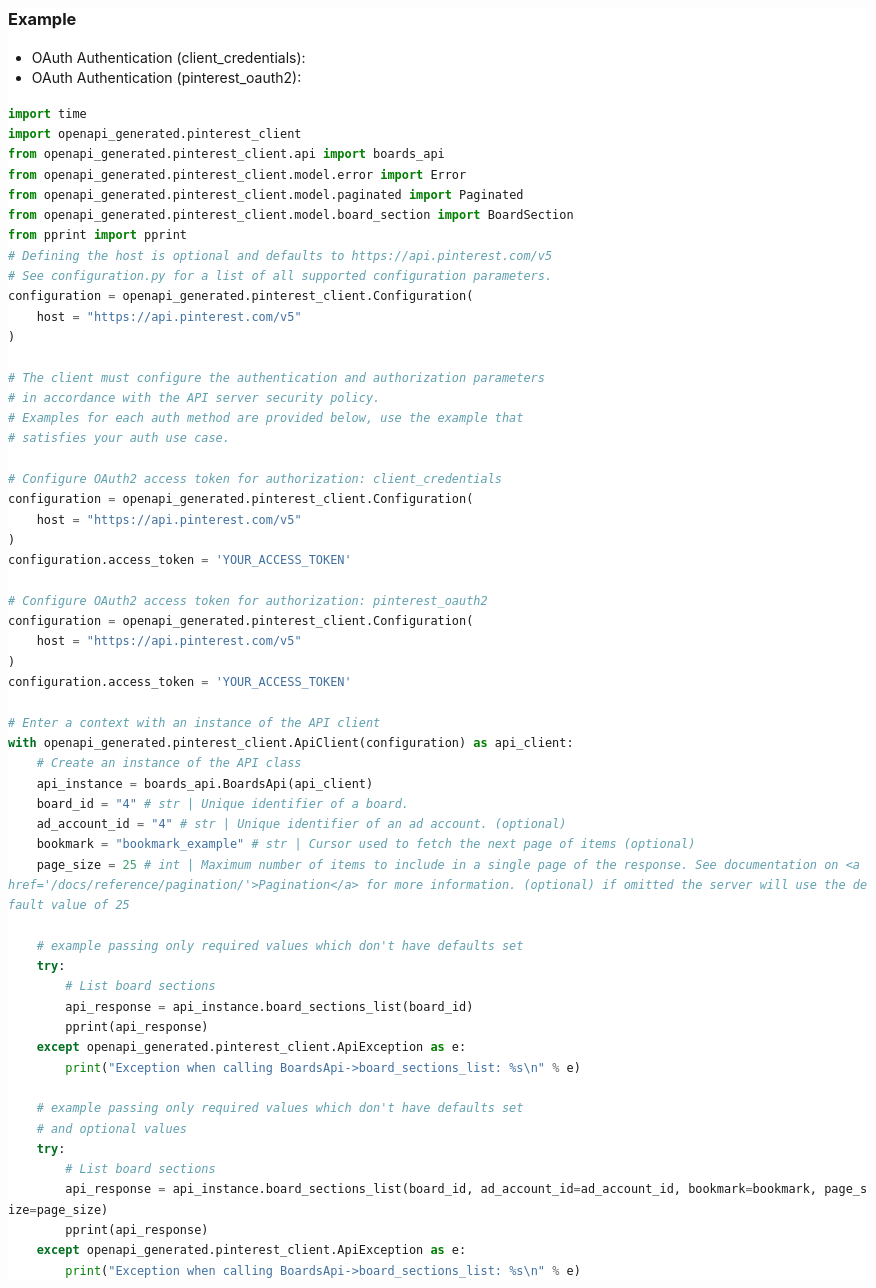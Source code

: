 ### Example

* OAuth Authentication (client_credentials):
* OAuth Authentication (pinterest_oauth2):

```python
import time
import openapi_generated.pinterest_client
from openapi_generated.pinterest_client.api import boards_api
from openapi_generated.pinterest_client.model.error import Error
from openapi_generated.pinterest_client.model.paginated import Paginated
from openapi_generated.pinterest_client.model.board_section import BoardSection
from pprint import pprint
# Defining the host is optional and defaults to https://api.pinterest.com/v5
# See configuration.py for a list of all supported configuration parameters.
configuration = openapi_generated.pinterest_client.Configuration(
    host = "https://api.pinterest.com/v5"
)

# The client must configure the authentication and authorization parameters
# in accordance with the API server security policy.
# Examples for each auth method are provided below, use the example that
# satisfies your auth use case.

# Configure OAuth2 access token for authorization: client_credentials
configuration = openapi_generated.pinterest_client.Configuration(
    host = "https://api.pinterest.com/v5"
)
configuration.access_token = 'YOUR_ACCESS_TOKEN'

# Configure OAuth2 access token for authorization: pinterest_oauth2
configuration = openapi_generated.pinterest_client.Configuration(
    host = "https://api.pinterest.com/v5"
)
configuration.access_token = 'YOUR_ACCESS_TOKEN'

# Enter a context with an instance of the API client
with openapi_generated.pinterest_client.ApiClient(configuration) as api_client:
    # Create an instance of the API class
    api_instance = boards_api.BoardsApi(api_client)
    board_id = "4" # str | Unique identifier of a board.
    ad_account_id = "4" # str | Unique identifier of an ad account. (optional)
    bookmark = "bookmark_example" # str | Cursor used to fetch the next page of items (optional)
    page_size = 25 # int | Maximum number of items to include in a single page of the response. See documentation on <a href='/docs/reference/pagination/'>Pagination</a> for more information. (optional) if omitted the server will use the default value of 25

    # example passing only required values which don't have defaults set
    try:
        # List board sections
        api_response = api_instance.board_sections_list(board_id)
        pprint(api_response)
    except openapi_generated.pinterest_client.ApiException as e:
        print("Exception when calling BoardsApi->board_sections_list: %s\n" % e)

    # example passing only required values which don't have defaults set
    # and optional values
    try:
        # List board sections
        api_response = api_instance.board_sections_list(board_id, ad_account_id=ad_account_id, bookmark=bookmark, page_size=page_size)
        pprint(api_response)
    except openapi_generated.pinterest_client.ApiException as e:
        print("Exception when calling BoardsApi->board_sections_list: %s\n" % e)
```